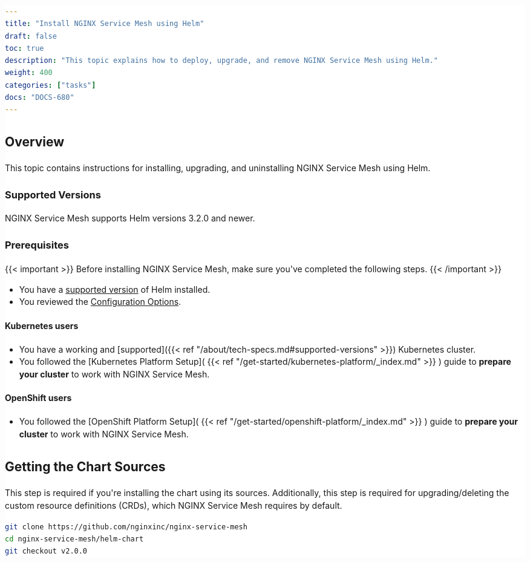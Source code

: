 ```yaml
---
title: "Install NGINX Service Mesh using Helm"
draft: false
toc: true
description: "This topic explains how to deploy, upgrade, and remove NGINX Service Mesh using Helm."
weight: 400
categories: ["tasks"]
docs: "DOCS-680"
---
```


## Overview

This topic contains instructions for installing, upgrading, and uninstalling NGINX Service Mesh using Helm.

### Supported Versions

NGINX Service Mesh supports Helm versions 3.2.0 and newer.

### Prerequisites

{{< important >}} Before installing NGINX Service Mesh, make sure you've completed the following steps. {{< /important >}}

- You have a [supported version](#supported-versions) of Helm installed.
- You reviewed the [Configuration Options](#configuration-options).

#### Kubernetes users

- You have a working and [supported]({{< ref "/about/tech-specs.md#supported-versions" >}}) Kubernetes cluster.
- You followed the [Kubernetes Platform Setup]( {{< ref "/get-started/kubernetes-platform/_index.md" >}} ) guide to **prepare your cluster** to work with NGINX Service Mesh.

#### OpenShift users

- You followed the [OpenShift Platform Setup]( {{< ref "/get-started/openshift-platform/_index.md" >}} ) guide to **prepare your cluster** to work with NGINX Service Mesh.

## Getting the Chart Sources

This step is required if you're installing the chart using its sources. Additionally, this step is required for upgrading/deleting the custom resource definitions (CRDs), which NGINX Service Mesh requires by default.

```bash
git clone https://github.com/nginxinc/nginx-service-mesh
cd nginx-service-mesh/helm-chart
git checkout v2.0.0
```
